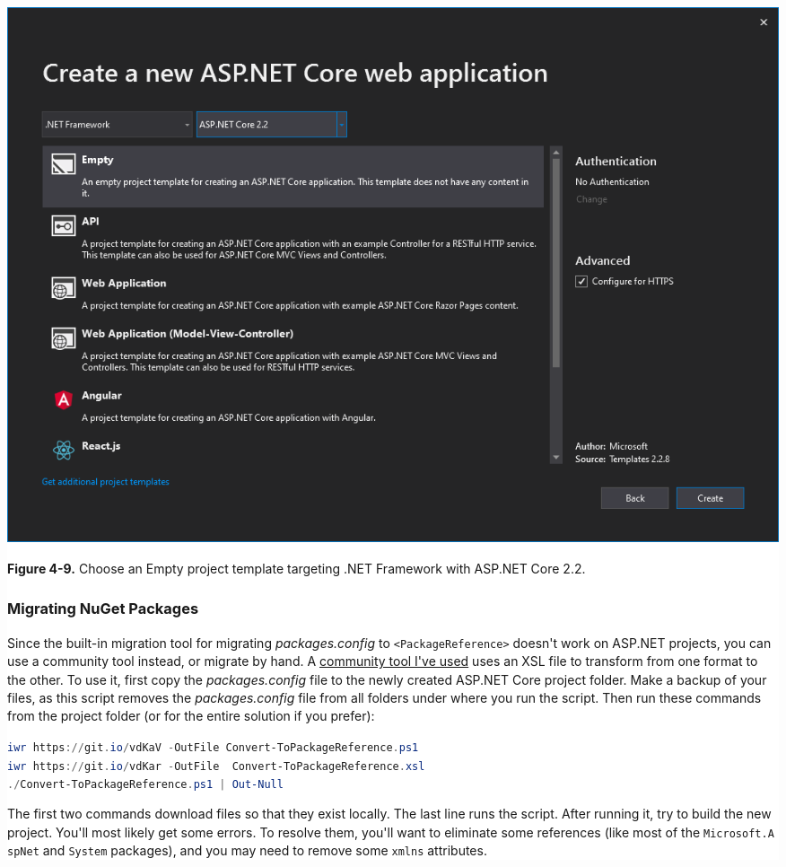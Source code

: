 ![Figure 4-9](media/Figure4-9.png)

**Figure 4-9.** Choose an Empty project template targeting .NET Framework with ASP.NET Core 2.2.

### Migrating NuGet Packages

Since the built-in migration tool for migrating *packages.config* to `<PackageReference>` doesn't work on ASP.NET projects, you can use a community tool instead, or migrate by hand. A [community tool I've used](https://gist.github.com/tomkuijsten/2d75074d9a3c19c04ee8ea19a6289ddf) uses an XSL file to transform from one format to the other. To use it, first copy the *packages.config* file to the newly created ASP.NET Core project folder. Make a backup of your files, as this script removes the *packages.config* file from all folders under where you run the script. Then run these commands from the project folder (or for the entire solution if you prefer):

```powershell
iwr https://git.io/vdKaV -OutFile Convert-ToPackageReference.ps1
iwr https://git.io/vdKar -OutFile  Convert-ToPackageReference.xsl
./Convert-ToPackageReference.ps1 | Out-Null
```

The first two commands download files so that they exist locally. The last line runs the script. After running it, try to build the new project. You'll most likely get some errors. To resolve them, you'll want to eliminate some references (like most of the `Microsoft.AspNet` and `System` packages), and you may need to remove some `xmlns` attributes.
